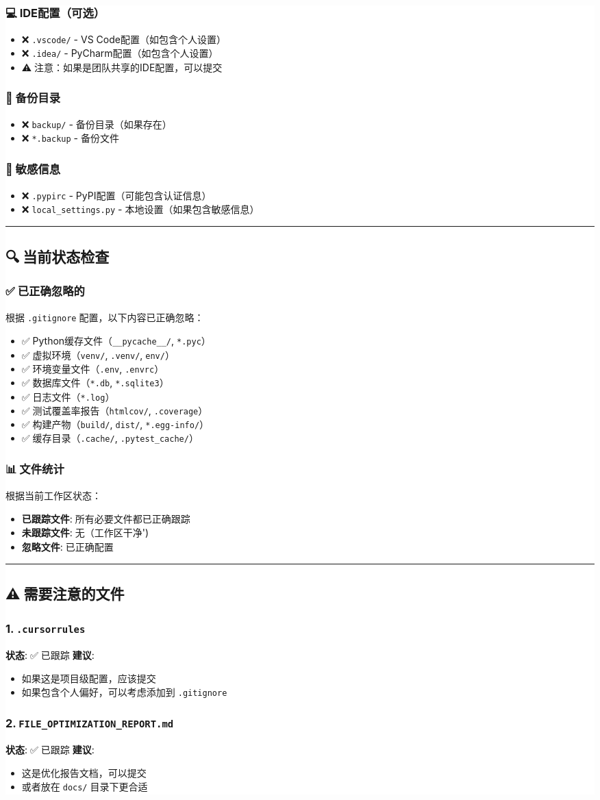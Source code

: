 ### 💻 IDE配置（可选）
- ❌ `.vscode/` - VS Code配置（如包含个人设置）
- ❌ `.idea/` - PyCharm配置（如包含个人设置）
- ⚠️ 注意：如果是团队共享的IDE配置，可以提交

### 📁 备份目录
- ❌ `backup/` - 备份目录（如果存在）
- ❌ `*.backup` - 备份文件

### 🔐 敏感信息
- ❌ `.pypirc` - PyPI配置（可能包含认证信息）
- ❌ `local_settings.py` - 本地设置（如果包含敏感信息）

---

## 🔍 当前状态检查

### ✅ 已正确忽略的
根据 `.gitignore` 配置，以下内容已正确忽略：
- ✅ Python缓存文件（`__pycache__/`, `*.pyc`）
- ✅ 虚拟环境（`venv/`, `.venv/`, `env/`）
- ✅ 环境变量文件（`.env`, `.envrc`）
- ✅ 数据库文件（`*.db`, `*.sqlite3`）
- ✅ 日志文件（`*.log`）
- ✅ 测试覆盖率报告（`htmlcov/`, `.coverage`）
- ✅ 构建产物（`build/`, `dist/`, `*.egg-info/`）
- ✅ 缓存目录（`.cache/`, `.pytest_cache/`）

### 📊 文件统计
根据当前工作区状态：
- **已跟踪文件**: 所有必要文件都已正确跟踪
- **未跟踪文件**: 无（工作区干净')
- **忽略文件**: 已正确配置

---

## ⚠️ 需要注意的文件

### 1. `.cursorrules`
**状态**: ✅ 已跟踪
**建议**: 
- 如果这是项目级配置，应该提交
- 如果包含个人偏好，可以考虑添加到 `.gitignore`

### 2. `FILE_OPTIMIZATION_REPORT.md`
**状态**: ✅ 已跟踪
**建议**: 
- 这是优化报告文档，可以提交
- 或者放在 `docs/` 目录下更合适

